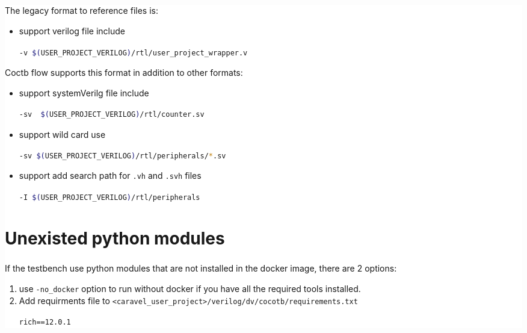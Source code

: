 The legacy format to reference files is:
- support verilog file include
   ```bash
   -v $(USER_PROJECT_VERILOG)/rtl/user_project_wrapper.v
   ```

Coctb flow supports this format in addition to other formats:
- support systemVerilg file include
   ```bash
   -sv  $(USER_PROJECT_VERILOG)/rtl/counter.sv
   ```
- support wild card use
   ```bash
   -sv $(USER_PROJECT_VERILOG)/rtl/peripherals/*.sv
   ```
- support add search path for `.vh` and `.svh` files
   ```bash
   -I $(USER_PROJECT_VERILOG)/rtl/peripherals
   ```



# Unexisted python modules 

If the testbench use python modules that are not installed in the docker image, there are 2 options: 

1. use `-no_docker` option to run without docker if you have all the required tools installed.
2. Add requirments file to `<caravel_user_project>/verilog/dv/cocotb/requirements.txt` 
   ```txt
   rich==12.0.1
   ```

